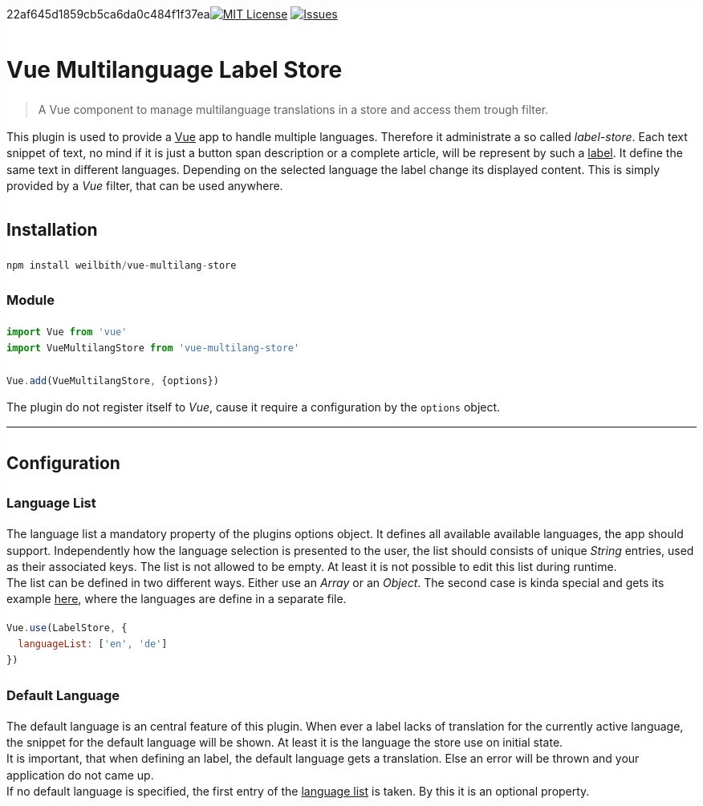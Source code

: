 22af645d1859cb5ca6da0c484f1f37ea[![MIT License](https://img.shields.io/badge/license-MIT-blue.svg)](LICENSE)
[![Issues](https://img.shields.io/codeclimate/issues/github/me-and/mdf.svg)](#issues)

# Vue Multilanguage Label Store
> A Vue component to manage multilanguage translations in a store and access them trough filter.

This plugin is used to provide a [Vue](https://vuejs.org/) app to handle multiple languages. Therefore it administrate a so called _label-store_. Each text snippet of text, no mind if it is just a button span description or a complete article, will be represent by such a [label](#labels). It define the same text in different languages. Depending on the selected language the label change its displayed content. This is simply provided by a _Vue_ filter, that can be used anywhere. 

## Installation
```js
npm install weilbith/vue-multilang-store
```

### Module
```js
import Vue from 'vue'
import VueMultilangStore from 'vue-multilang-store'

Vue.add(VueMultilangStore, {options})
```

The plugin do not register itself to _Vue_, cause it require a configuration by the `options` object.

---


## Configuration
### Language List
The language list a mandatory property of the plugins options object. It defines all available available languages, the app should support. Independently how the language selection is presented to the user, the list should consists of unique _String_ entries, used as their associated keys. The list is not allowed to be empty.  At least it is not possible to edit this list during runtime.<br>
The list can be defined in two different ways. Either use an _Array_ or an _Object_. The second case is kinda special and gets its example [here](#labels), where the languages are define in a separate file.

```js
Vue.use(LabelStore, {
  languageList: ['en', 'de']
})
```

### Default Language
The default language is an central feature of this plugin. When ever a label lacks of translation for the currently active language, the snippet for the default language will be shown. At least it is the language the store use on initial state.<br>
It is important, that when defining an label, the default language gets a translation. Else an error will be thrown and your application do not came up.<br>
If no default language is specified, the first entry of the [language list](#language-list) is taken. By this it is an optional property.


  [keys.COOKIE]: {
  [keys.CONFIRM]: ['OK']